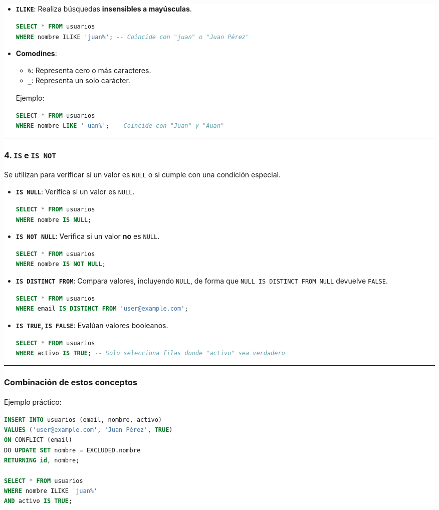 - **`ILIKE`**: Realiza búsquedas **insensibles a mayúsculas**.
  ```sql
  SELECT * FROM usuarios
  WHERE nombre ILIKE 'juan%'; -- Coincide con "juan" o "Juan Pérez"
  ```

- **Comodines**:
  - `%`: Representa cero o más caracteres.
  - `_`: Representa un solo carácter.
  
  Ejemplo:
  ```sql
  SELECT * FROM usuarios
  WHERE nombre LIKE '_uan%'; -- Coincide con "Juan" y "Auan"
  ```

---

### **4. `IS` e `IS NOT`**
Se utilizan para verificar si un valor es `NULL` o si cumple con una condición especial.

- **`IS NULL`**: Verifica si un valor es `NULL`.
  ```sql
  SELECT * FROM usuarios
  WHERE nombre IS NULL;
  ```

- **`IS NOT NULL`**: Verifica si un valor **no** es `NULL`.
  ```sql
  SELECT * FROM usuarios
  WHERE nombre IS NOT NULL;
  ```

- **`IS DISTINCT FROM`**: Compara valores, incluyendo `NULL`, de forma que `NULL IS DISTINCT FROM NULL` devuelve `FALSE`.
  ```sql
  SELECT * FROM usuarios
  WHERE email IS DISTINCT FROM 'user@example.com';
  ```

- **`IS TRUE`, `IS FALSE`**: Evalúan valores booleanos.
  ```sql
  SELECT * FROM usuarios
  WHERE activo IS TRUE; -- Solo selecciona filas donde "activo" sea verdadero
  ```

---

### **Combinación de estos conceptos**

Ejemplo práctico:
```sql
INSERT INTO usuarios (email, nombre, activo)
VALUES ('user@example.com', 'Juan Pérez', TRUE)
ON CONFLICT (email)
DO UPDATE SET nombre = EXCLUDED.nombre
RETURNING id, nombre;

SELECT * FROM usuarios
WHERE nombre ILIKE 'juan%'
AND activo IS TRUE;
```
